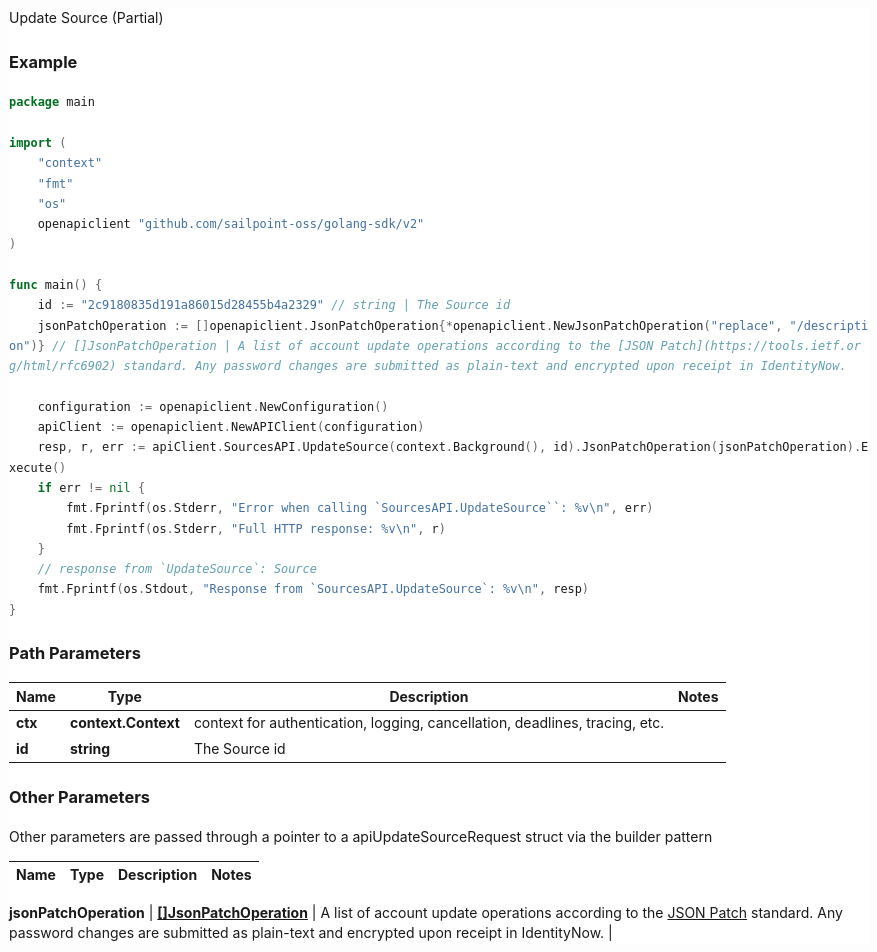 Update Source (Partial)



### Example

```go
package main

import (
    "context"
    "fmt"
    "os"
    openapiclient "github.com/sailpoint-oss/golang-sdk/v2"
)

func main() {
    id := "2c9180835d191a86015d28455b4a2329" // string | The Source id
    jsonPatchOperation := []openapiclient.JsonPatchOperation{*openapiclient.NewJsonPatchOperation("replace", "/description")} // []JsonPatchOperation | A list of account update operations according to the [JSON Patch](https://tools.ietf.org/html/rfc6902) standard. Any password changes are submitted as plain-text and encrypted upon receipt in IdentityNow.

    configuration := openapiclient.NewConfiguration()
    apiClient := openapiclient.NewAPIClient(configuration)
    resp, r, err := apiClient.SourcesAPI.UpdateSource(context.Background(), id).JsonPatchOperation(jsonPatchOperation).Execute()
    if err != nil {
        fmt.Fprintf(os.Stderr, "Error when calling `SourcesAPI.UpdateSource``: %v\n", err)
        fmt.Fprintf(os.Stderr, "Full HTTP response: %v\n", r)
    }
    // response from `UpdateSource`: Source
    fmt.Fprintf(os.Stdout, "Response from `SourcesAPI.UpdateSource`: %v\n", resp)
}
```

### Path Parameters


Name | Type | Description  | Notes
------------- | ------------- | ------------- | -------------
**ctx** | **context.Context** | context for authentication, logging, cancellation, deadlines, tracing, etc.
**id** | **string** | The Source id | 

### Other Parameters

Other parameters are passed through a pointer to a apiUpdateSourceRequest struct via the builder pattern


Name | Type | Description  | Notes
------------- | ------------- | ------------- | -------------

 **jsonPatchOperation** | [**[]JsonPatchOperation**](JsonPatchOperation.md) | A list of account update operations according to the [JSON Patch](https://tools.ietf.org/html/rfc6902) standard. Any password changes are submitted as plain-text and encrypted upon receipt in IdentityNow. | 
